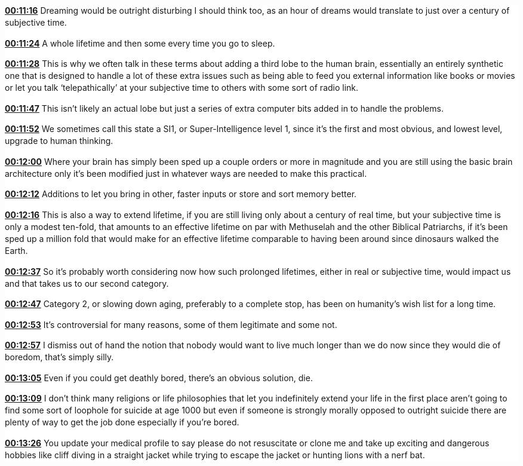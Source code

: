 **[00:11:16](https://youtube.com/watch?v=ok8N2PkqCDs&t=00h11m16s)**  Dreaming would be outright disturbing I should think too, as an hour of dreams would translate to just over a century of subjective time. 

**[00:11:24](https://youtube.com/watch?v=ok8N2PkqCDs&t=00h11m24s)**  A whole lifetime and then some every time you go to sleep. 

**[00:11:28](https://youtube.com/watch?v=ok8N2PkqCDs&t=00h11m28s)**  This is why we often talk in these terms about adding a third lobe to the human brain, essentially an entirely synthetic one that is designed to handle a lot of these extra issues such as being able to feed you external information like books or movies or let you talk ‘telepathically’ at your subjective time to others with some sort of radio link. 

**[00:11:47](https://youtube.com/watch?v=ok8N2PkqCDs&t=00h11m47s)**  This isn’t likely an actual lobe but just a series of extra computer bits added in to handle the problems. 

**[00:11:52](https://youtube.com/watch?v=ok8N2PkqCDs&t=00h11m52s)**  We sometimes call this state a SI1, or Super-Intelligence level 1, since it’s the first and most obvious, and lowest level, upgrade to human thinking. 

**[00:12:00](https://youtube.com/watch?v=ok8N2PkqCDs&t=00h12m00s)**  Where your brain has simply been sped up a couple orders or more in magnitude and you are still using the basic brain architecture only it’s been modified just in whatever ways are needed to make this practical. 

**[00:12:12](https://youtube.com/watch?v=ok8N2PkqCDs&t=00h12m12s)**  Additions to let you bring in other, faster inputs or store and sort memory better. 

**[00:12:16](https://youtube.com/watch?v=ok8N2PkqCDs&t=00h12m16s)**  This is also a way to extend lifetime, if you are still living only about a century of real time, but your subjective time is only a modest ten-fold, that amounts to an effective lifetime on par with Methuselah and the other Biblical Patriarchs, if it’s been sped up a million fold that would make for an effective lifetime comparable to having been around since dinosaurs walked the Earth. 

**[00:12:37](https://youtube.com/watch?v=ok8N2PkqCDs&t=00h12m37s)**  So it’s probably worth considering now how such prolonged lifetimes, either in real or subjective time, would impact us and that takes us to our second category. 

**[00:12:47](https://youtube.com/watch?v=ok8N2PkqCDs&t=00h12m47s)**  Category 2, or slowing down aging, preferably to a complete stop, has been on humanity’s wish list for a long time. 

**[00:12:53](https://youtube.com/watch?v=ok8N2PkqCDs&t=00h12m53s)**  It’s controversial for many reasons, some of them legitimate and some not. 

**[00:12:57](https://youtube.com/watch?v=ok8N2PkqCDs&t=00h12m57s)**  I dismiss out of hand the notion that nobody would want to live much longer than we do now since they would die of boredom, that’s simply silly. 

**[00:13:05](https://youtube.com/watch?v=ok8N2PkqCDs&t=00h13m05s)**  Even if you could get deathly bored, there’s an obvious solution, die. 

**[00:13:09](https://youtube.com/watch?v=ok8N2PkqCDs&t=00h13m09s)**  I don’t think many religions or life philosophies that let you indefinitely extend your life in the first place aren’t going to find some sort of loophole for suicide at age 1000 but even if someone is strongly morally opposed to outright suicide there are plenty of way to get the job done especially if you’re bored. 

**[00:13:26](https://youtube.com/watch?v=ok8N2PkqCDs&t=00h13m26s)**  You update your medical profile to say please do not resuscitate or clone me and take up exciting and dangerous hobbies like cliff diving in a straight jacket while trying to escape the jacket or hunting lions with a nerf bat. 
